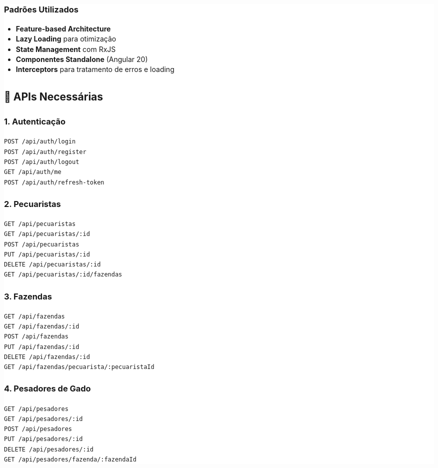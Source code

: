 ### Padrões Utilizados

- **Feature-based Architecture**
- **Lazy Loading** para otimização
- **State Management** com RxJS
- **Componentes Standalone** (Angular 20)
- **Interceptors** para tratamento de erros e loading

## 🔌 APIs Necessárias

### 1. Autenticação

```
POST /api/auth/login
POST /api/auth/register
POST /api/auth/logout
GET /api/auth/me
POST /api/auth/refresh-token
```

### 2. Pecuaristas

```
GET /api/pecuaristas
GET /api/pecuaristas/:id
POST /api/pecuaristas
PUT /api/pecuaristas/:id
DELETE /api/pecuaristas/:id
GET /api/pecuaristas/:id/fazendas
```

### 3. Fazendas

```
GET /api/fazendas
GET /api/fazendas/:id
POST /api/fazendas
PUT /api/fazendas/:id
DELETE /api/fazendas/:id
GET /api/fazendas/pecuarista/:pecuaristaId
```

### 4. Pesadores de Gado

```
GET /api/pesadores
GET /api/pesadores/:id
POST /api/pesadores
PUT /api/pesadores/:id
DELETE /api/pesadores/:id
GET /api/pesadores/fazenda/:fazendaId
```
